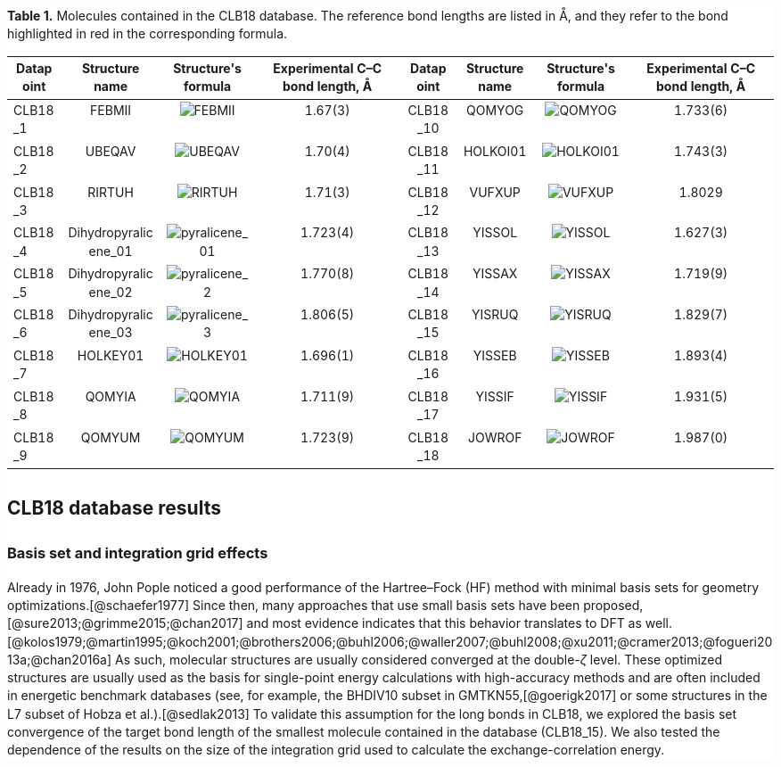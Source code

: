 **Table 1.** Molecules contained in the CLB18 database. The reference bond lengths are listed in Å, and they refer to the bond highlighted in red in the corresponding formula.

| Datapoint | Structure name       | Structure's formula                                             | Experimental C–C bond length, Å | Datapoint | Structure name | Structure's formula                                                            | Experimental C–C bond length, Å |
| --------- |:--------------------:|:---------------------------------------------------------------:|:-------------------------------:|:---------:|:--------------:|:------------------------------------------------------------------------------:|:-------------------------------:|
| CLB18_1   | FEBMII               | ![FEBMII](Figures_CLB18/Table_1/FEBMII.jpg)                     | 1.67(3)                         | CLB18_10  | QOMYOG         | <img title="" src="Figures_CLB18/Table_1/QOMYOG.jpg" alt="QOMYOG" width="116"> | 1.733(6)                        |
| CLB18_2   | UBEQAV               | ![UBEQAV](Figures_CLB18/Table_1/UBEQAV.jpg)                     | 1.70(4)                         | CLB18_11  | HOLKOI01       | ![HOLKOI01](Figures_CLB18/Table_1/HOLKOI01.jpg)                                | 1.743(3)                        |
| CLB18_3   | RIRTUH               | ![RIRTUH](Figures_CLB18/Table_1/RIRTUH.jpg)                     | 1.71(3)                         | CLB18_12  | VUFXUP         | <img title="" src="Figures_CLB18/Table_1/VUFXUP.jpg" alt="VUFXUP" width="50">  | 1.8029                          |
| CLB18_4   | Dihydropyralicene_01 | ![pyralicene_01](Figures_CLB18/Table_1/Dihydropyralicene_1.jpg) | 1.723(4)                        | CLB18_13  | YISSOL         | ![YISSOL](Figures_CLB18/Table_1/YISSOL.jpg)                                    | 1.627(3)                        |
| CLB18_5   | Dihydropyralicene_02 | ![pyralicene_2](Figures_CLB18/Table_1/Dihydropyralicene_2.jpg)  | 1.770(8)                        | CLB18_14  | YISSAX         | ![YISSAX](Figures_CLB18/Table_1/YISSAX.jpg)                                    | 1.719(9)                        |
| CLB18_6   | Dihydropyralicene_03 | ![pyralicene_3](Figures_CLB18/Table_1/Dihydropyralicene_3.jpg)  | 1.806(5)                        | CLB18_15  | YISRUQ         | ![YISRUQ](Figures_CLB18/Table_1/YISRUQ.jpg)                                    | 1.829(7)                        |
| CLB18_7   | HOLKEY01             | ![HOLKEY01](Figures_CLB18/Table_1/HOLKEY01.jpg)                 | 1.696(1)                        | CLB18_16  | YISSEB         | ![YISSEB](Figures_CLB18/Table_1/YISSEB.jpg)                                    | 1.893(4)                        |
| CLB18_8   | QOMYIA               | ![QOMYIA](Figures_CLB18/Table_1/QOMYIA.jpg)                     | 1.711(9)                        | CLB18_17  | YISSIF         | ![YISSIF](Figures_CLB18/Table_1/YISSIF.jpg)                                    | 1.931(5)                        |
| CLB18_9   | QOMYUM               | ![QOMYUM](Figures_CLB18/Table_1/QOMYUM.jpg)                     | 1.723(9)                        | CLB18_18  | JOWROF         | ![JOWROF](Figures_CLB18/Table_1/JOWROF.jpg)                                    | 1.987(0)                        |

## CLB18 database results

### Basis set and integration grid effects

Already in 1976, John Pople noticed a good performance of the Hartree–Fock (HF) method with minimal basis sets for geometry optimizations.[@schaefer1977] Since then, many approaches that use small basis sets have been proposed,[@sure2013;@grimme2015;@chan2017] and most evidence indicates that this behavior translates to DFT as well.[@kolos1979;@martin1995;@koch2001;@brothers2006;@buhl2006;@waller2007;@buhl2008;@xu2011;@cramer2013;@fogueri2013a;@chan2016a] As such, molecular structures are usually considered converged at the double-$\zeta$ level. These optimized structures are usually used as the basis for single-point energy calculations with high-accuracy methods and are often included in energetic benchmark databases (see, for example, the BHDIV10 subset in GMTKN55,[@goerigk2017] or some structures in the L7 subset of Hobza et al.).[@sedlak2013] To validate this assumption for the long bonds in CLB18, we explored the basis set convergence of the target bond length of the smallest molecule contained in the database (CLB18_15). We also tested the dependence of the results on the size of the integration grid used to calculate the exchange-correlation energy.
